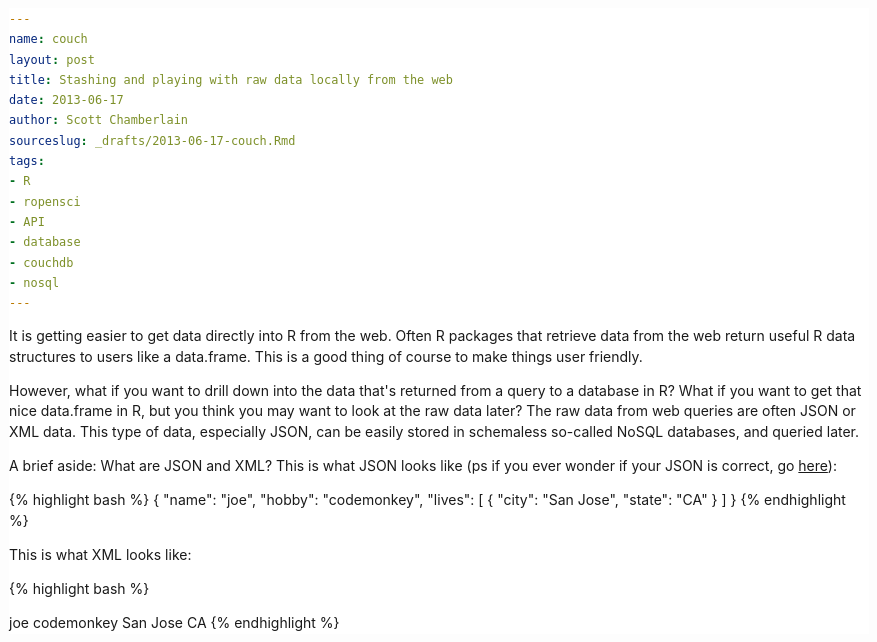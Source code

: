 ```yaml
---
name: couch
layout: post
title: Stashing and playing with raw data locally from the web
date: 2013-06-17
author: Scott Chamberlain
sourceslug: _drafts/2013-06-17-couch.Rmd
tags:
- R
- ropensci
- API
- database
- couchdb
- nosql
---
```


It is getting easier to get data directly into R from the web. Often R packages that retrieve data from the web return useful R data structures to users like a data.frame. This is a good thing of course to make things user friendly. 

However, what if you want to drill down into the data that's returned from a query to a database in R?  What if you want to get that nice data.frame in R, but you think you may want to look at the raw data later? The raw data from web queries are often JSON or XML data. This type of data, especially JSON, can be easily stored in schemaless so-called NoSQL databases, and queried later. 

A brief aside: What are JSON and XML? This is what JSON looks like (ps if you ever wonder if your JSON is correct, go [here](http://jsonlint.com/)):

{% highlight bash %}
{
  "name": "joe",
  "hobby": "codemonkey",
  "lives": [
      {
          "city": "San Jose",
          "state": "CA"
      }
  ]
}
{% endhighlight %}

This is what XML looks like:

{% highlight bash %}
<?xml version="1.0" encoding="UTF-8" ?>
  <name>joe</name>
	<hobby>codemonkey</hobby>
	<lives>
		<city>San Jose</city>
		<state>CA</state>
	</lives>
{% endhighlight %}
